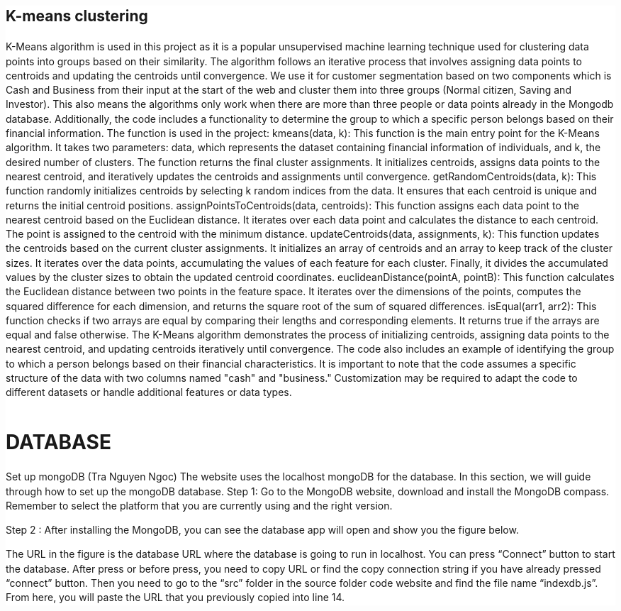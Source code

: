 
## K-means clustering
K-Means algorithm is used in this project as it is a popular unsupervised machine learning technique used for clustering data points into groups based on their similarity. The algorithm follows an iterative process that involves assigning data points to centroids and updating the centroids until convergence. We use it for customer segmentation based on two components which is Cash and Business from their input at the start of the web and cluster them into three groups (Normal citizen, Saving and Investor). This also means the algorithms only work when there are more than three people or data points already in the Mongodb database. Additionally, the code includes a functionality to determine the group to which a specific person belongs based on their financial information. The function is used in the project:
kmeans(data, k): This function is the main entry point for the K-Means algorithm. It takes two parameters: data, which represents the dataset containing financial information of individuals, and k, the desired number of clusters. The function returns the final cluster assignments. It initializes centroids, assigns data points to the nearest centroid, and iteratively updates the centroids and assignments until convergence.
getRandomCentroids(data, k): This function randomly initializes centroids by selecting k random indices from the data. It ensures that each centroid is unique and returns the initial centroid positions.
assignPointsToCentroids(data, centroids): This function assigns each data point to the nearest centroid based on the Euclidean distance. It iterates over each data point and calculates the distance to each centroid. The point is assigned to the centroid with the minimum distance.
updateCentroids(data, assignments, k): This function updates the centroids based on the current cluster assignments. It initializes an array of centroids and an array to keep track of the cluster sizes. It iterates over the data points, accumulating the values of each feature for each cluster. Finally, it divides the accumulated values by the cluster sizes to obtain the updated centroid coordinates.
euclideanDistance(pointA, pointB): This function calculates the Euclidean distance between two points in the feature space. It iterates over the dimensions of the points, computes the squared difference for each dimension, and returns the square root of the sum of squared differences.
isEqual(arr1, arr2): This function checks if two arrays are equal by comparing their lengths and corresponding elements. It returns true if the arrays are equal and false otherwise.
The K-Means algorithm demonstrates the process of initializing centroids, assigning data points to the nearest centroid, and updating centroids iteratively until convergence. The code also includes an example of identifying the group to which a person belongs based on their financial characteristics. It is important to note that the code assumes a specific structure of the data with two columns named "cash" and "business." Customization may be required to adapt the code to different datasets or handle additional features or data types.

# DATABASE
Set up mongoDB (Tra Nguyen Ngoc)
The website uses the localhost mongoDB for the database. In this section, we will guide through how to set up the mongoDB database.
Step 1:  Go to the MongoDB website, download and install the MongoDB compass. Remember to select the platform that you are currently using and the right version.

Step 2 : After installing the MongoDB, you can see the database app will open and show you the figure below.

The URL in the figure is the database URL where the database is going to run in localhost. You can press “Connect” button to start the database. After press or before press, you need to copy URL or find the copy connection string if you have already pressed “connect” button. Then you need to go to the “src” folder in the source folder code website and find the file name “indexdb.js”. From here, you will paste the URL that you previously copied into line 14.
